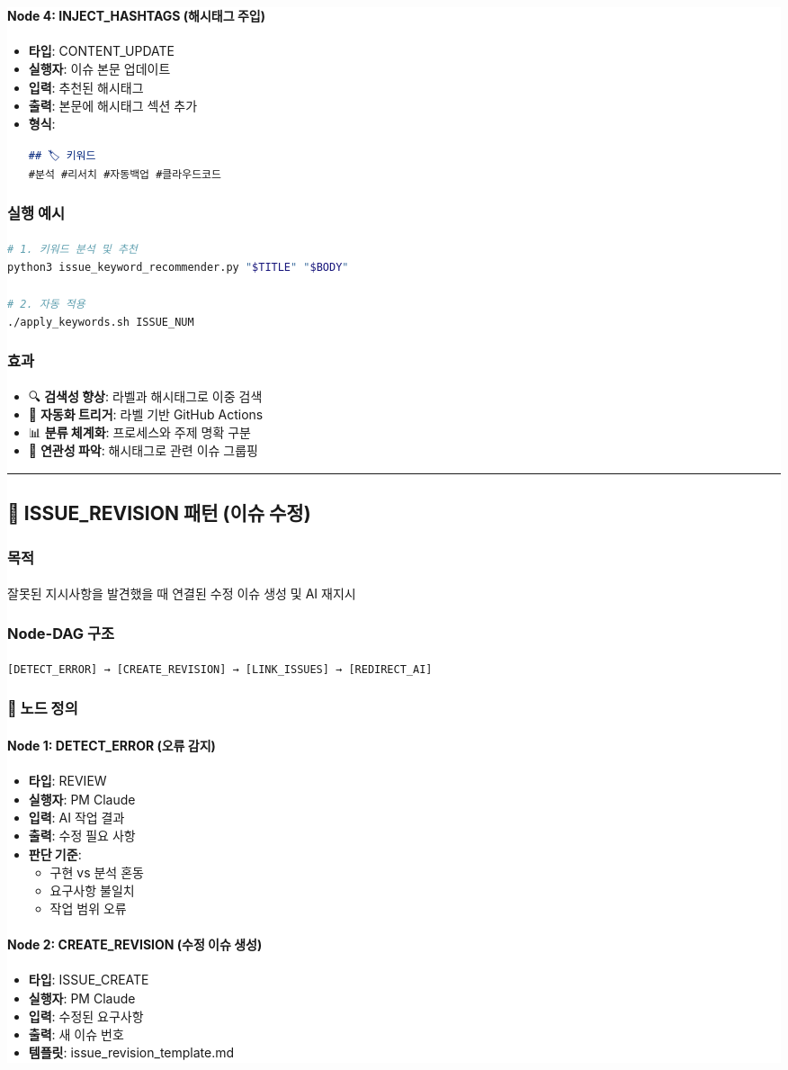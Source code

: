 #### Node 4: INJECT_HASHTAGS (해시태그 주입)
- **타입**: CONTENT_UPDATE
- **실행자**: 이슈 본문 업데이트
- **입력**: 추천된 해시태그
- **출력**: 본문에 해시태그 섹션 추가
- **형식**:
  ```markdown
  ## 🏷️ 키워드
  #분석 #리서치 #자동백업 #클라우드코드
  ```

### 실행 예시
```bash
# 1. 키워드 분석 및 추천
python3 issue_keyword_recommender.py "$TITLE" "$BODY"

# 2. 자동 적용
./apply_keywords.sh ISSUE_NUM
```

### 효과
- 🔍 **검색성 향상**: 라벨과 해시태그로 이중 검색
- 🤖 **자동화 트리거**: 라벨 기반 GitHub Actions
- 📊 **분류 체계화**: 프로세스와 주제 명확 구분
- 🔗 **연관성 파악**: 해시태그로 관련 이슈 그룹핑

---

## 🔄 ISSUE_REVISION 패턴 (이슈 수정)

### 목적
잘못된 지시사항을 발견했을 때 연결된 수정 이슈 생성 및 AI 재지시

### Node-DAG 구조
```
[DETECT_ERROR] → [CREATE_REVISION] → [LINK_ISSUES] → [REDIRECT_AI]
```

### 🔹 노드 정의

#### Node 1: DETECT_ERROR (오류 감지)
- **타입**: REVIEW
- **실행자**: PM Claude
- **입력**: AI 작업 결과
- **출력**: 수정 필요 사항
- **판단 기준**:
  - 구현 vs 분석 혼동
  - 요구사항 불일치
  - 작업 범위 오류

#### Node 2: CREATE_REVISION (수정 이슈 생성)
- **타입**: ISSUE_CREATE
- **실행자**: PM Claude
- **입력**: 수정된 요구사항
- **출력**: 새 이슈 번호
- **템플릿**: issue_revision_template.md

